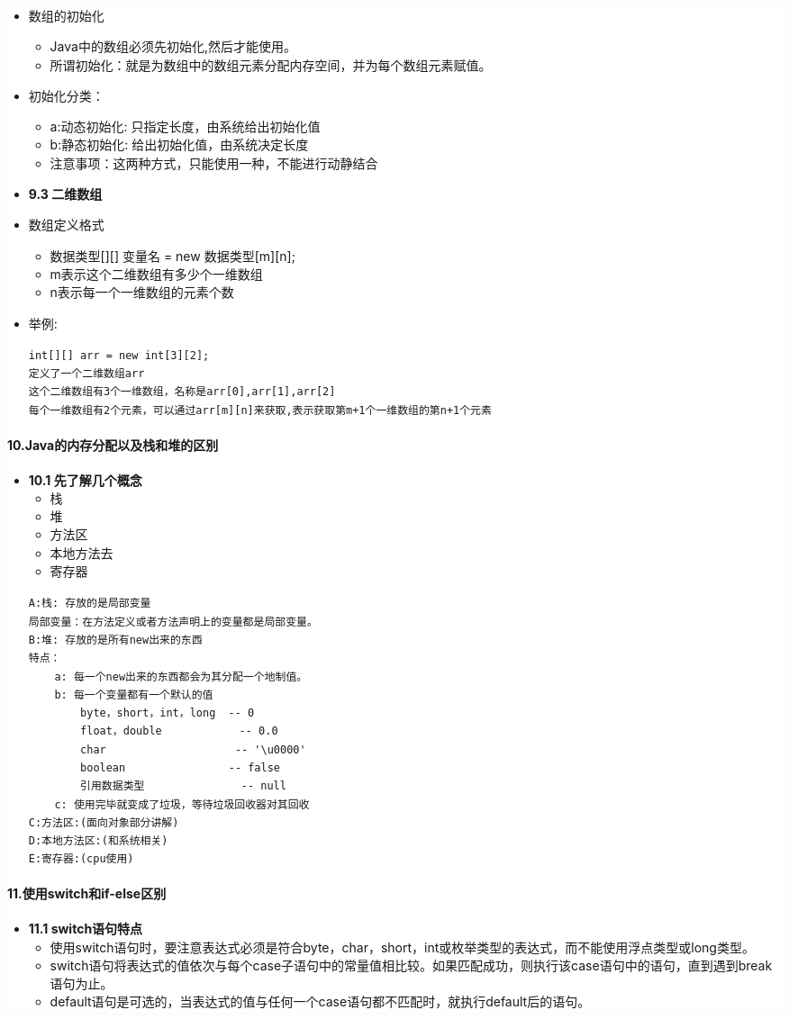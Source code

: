 - 数组的初始化
	* Java中的数组必须先初始化,然后才能使用。
	* 所谓初始化：就是为数组中的数组元素分配内存空间，并为每个数组元素赋值。


- 初始化分类：
	* a:动态初始化:   只指定长度，由系统给出初始化值
	* b:静态初始化:    给出初始化值，由系统决定长度
	* 注意事项：这两种方式，只能使用一种，不能进行动静结合   


- **9.3 二维数组**
- 数组定义格式
    * 数据类型[][] 变量名 = new 数据类型[m][n];
	* m表示这个二维数组有多少个一维数组
	* n表示每一个一维数组的元素个数


- 举例:
    ```
    int[][] arr = new int[3][2];
    定义了一个二维数组arr
    这个二维数组有3个一维数组，名称是arr[0],arr[1],arr[2]
    每个一维数组有2个元素，可以通过arr[m][n]来获取,表示获取第m+1个一维数组的第n+1个元素
    ```


#### 10.Java的内存分配以及栈和堆的区别
- **10.1 先了解几个概念**
	* 栈
	* 堆
	* 方法区
	* 本地方法去
	* 寄存器
    ```
    A:栈: 存放的是局部变量
    局部变量：在方法定义或者方法声明上的变量都是局部变量。
    B:堆: 存放的是所有new出来的东西
    特点：
        a: 每一个new出来的东西都会为其分配一个地制值。
        b: 每一个变量都有一个默认的值
            byte，short，int，long  -- 0
            float，double            -- 0.0
            char                    -- '\u0000'
            boolean                -- false
            引用数据类型               -- null       
        c: 使用完毕就变成了垃圾，等待垃圾回收器对其回收
    C:方法区:(面向对象部分讲解)
    D:本地方法区:(和系统相关)
    E:寄存器:(cpu使用)
    ```


#### 11.使用switch和if-else区别
- **11.1 switch语句特点**
    - 使用switch语句时，要注意表达式必须是符合byte，char，short，int或枚举类型的表达式，而不能使用浮点类型或long类型。
    - switch语句将表达式的值依次与每个case子语句中的常量值相比较。如果匹配成功，则执行该case语句中的语句，直到遇到break语句为止。
    - default语句是可选的，当表达式的值与任何一个case语句都不匹配时，就执行default后的语句。
